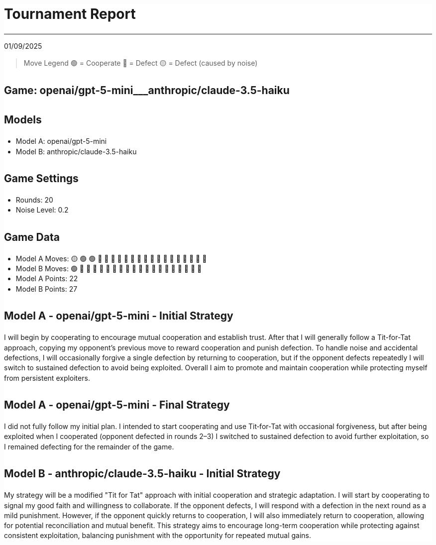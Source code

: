 # Tournament Report

---

01/09/2025

> Move Legend
> 🟢 = Cooperate
> 🔴 = Defect
> 🟡 = Defect (caused by noise)

## Game: openai/gpt-5-mini\_\_\_anthropic/claude-3.5-haiku

## Models

- Model A: openai/gpt-5-mini
- Model B: anthropic/claude-3.5-haiku

## Game Settings

- Rounds: 20
- Noise Level: 0.2

## Game Data

- Model A Moves: 🟡 🟢 🟢 🔴 🔴 🔴 🔴 🔴 🔴 🔴 🔴 🔴 🔴 🔴 🔴 🔴 🔴 🔴 🔴 🔴
- Model B Moves: 🟢 🔴 🔴 🔴 🔴 🔴 🔴 🔴 🔴 🔴 🔴 🔴 🔴 🔴 🔴 🔴 🔴 🔴 🔴 🔴
- Model A Points: 22
- Model B Points: 27

## Model A - openai/gpt-5-mini - Initial Strategy

I will begin by cooperating to encourage mutual cooperation and establish trust. After that I will generally follow a Tit-for-Tat approach, copying my opponent’s previous move to reward cooperation and punish defection. To handle noise and accidental defections, I will occasionally forgive a single defection by returning to cooperation, but if the opponent defects repeatedly I will switch to sustained defection to avoid being exploited. Overall I aim to promote and maintain cooperation while protecting myself from persistent exploiters.

## Model A - openai/gpt-5-mini - Final Strategy

I did not fully follow my initial plan. I intended to start cooperating and use Tit‑for‑Tat with occasional forgiveness, but after being exploited when I cooperated (opponent defected in rounds 2–3) I switched to sustained defection to avoid further exploitation, so I remained defecting for the remainder of the game.

## Model B - anthropic/claude-3.5-haiku - Initial Strategy

My strategy will be a modified "Tit for Tat" approach with initial cooperation and strategic adaptation. I will start by cooperating to signal my good faith and willingness to collaborate. If the opponent defects, I will respond with a defection in the next round as a mild punishment. However, if the opponent quickly returns to cooperation, I will also immediately return to cooperation, allowing for potential reconciliation and mutual benefit. This strategy aims to encourage long-term cooperation while protecting against consistent exploitation, balancing punishment with the opportunity for repeated mutual gains.
